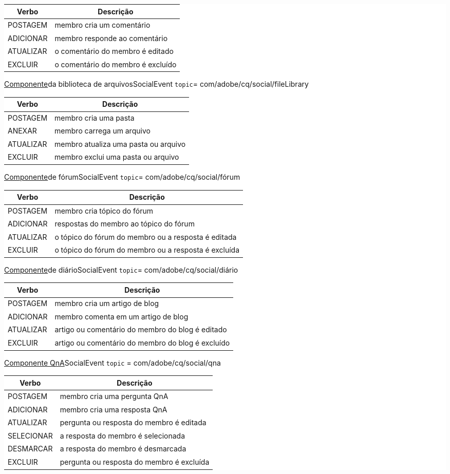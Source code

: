 | **Verbo** | **Descrição** |
|---|---|
| POSTAGEM | membro cria um comentário |
| ADICIONAR | membro responde ao comentário |
| ATUALIZAR | o comentário do membro é editado |
| EXCLUIR | o comentário do membro é excluído |

[Componente](essentials-file-library.md)da biblioteca de arquivosSocialEvent `topic`= com/adobe/cq/social/fileLibrary

| **Verbo** | **Descrição** |
|---|---|
| POSTAGEM | membro cria uma pasta |
| ANEXAR | membro carrega um arquivo |
| ATUALIZAR | membro atualiza uma pasta ou arquivo |
| EXCLUIR | membro exclui uma pasta ou arquivo |

[Componente](essentials-forum.md)de fórumSocialEvent `topic`= com/adobe/cq/social/fórum

| **Verbo** | **Descrição** |
|---|---|
| POSTAGEM | membro cria tópico do fórum |
| ADICIONAR | respostas do membro ao tópico do fórum |
| ATUALIZAR | o tópico do fórum do membro ou a resposta é editada |
| EXCLUIR | o tópico do fórum do membro ou a resposta é excluída |

[Componente](blog-developer-basics.md)de diárioSocialEvent `topic`= com/adobe/cq/social/diário

| **Verbo** | **Descrição** |
|---|---|
| POSTAGEM | membro cria um artigo de blog |
| ADICIONAR | membro comenta em um artigo de blog |
| ATUALIZAR | artigo ou comentário do membro do blog é editado |
| EXCLUIR | artigo ou comentário do membro do blog é excluído |

[Componente QnA](qna-essentials.md)SocialEvent `topic` = com/adobe/cq/social/qna

| **Verbo** | **Descrição** |
|---|---|
| POSTAGEM | membro cria uma pergunta QnA |
| ADICIONAR | membro cria uma resposta QnA |
| ATUALIZAR | pergunta ou resposta do membro é editada |
| SELECIONAR | a resposta do membro é selecionada |
| DESMARCAR | a resposta do membro é desmarcada |
| EXCLUIR | pergunta ou resposta do membro é excluída |
